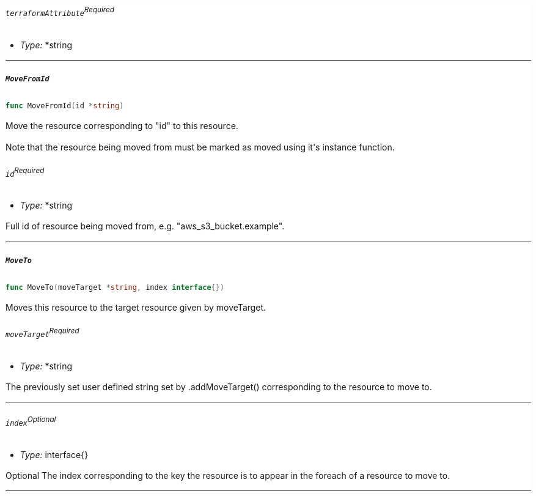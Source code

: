 ###### `terraformAttribute`<sup>Required</sup> <a name="terraformAttribute" id="@cdktf/provider-mongodbatlas.orgInvitation.OrgInvitation.interpolationForAttribute.parameter.terraformAttribute"></a>

- *Type:* *string

---

##### `MoveFromId` <a name="MoveFromId" id="@cdktf/provider-mongodbatlas.orgInvitation.OrgInvitation.moveFromId"></a>

```go
func MoveFromId(id *string)
```

Move the resource corresponding to "id" to this resource.

Note that the resource being moved from must be marked as moved using it's instance function.

###### `id`<sup>Required</sup> <a name="id" id="@cdktf/provider-mongodbatlas.orgInvitation.OrgInvitation.moveFromId.parameter.id"></a>

- *Type:* *string

Full id of resource being moved from, e.g. "aws_s3_bucket.example".

---

##### `MoveTo` <a name="MoveTo" id="@cdktf/provider-mongodbatlas.orgInvitation.OrgInvitation.moveTo"></a>

```go
func MoveTo(moveTarget *string, index interface{})
```

Moves this resource to the target resource given by moveTarget.

###### `moveTarget`<sup>Required</sup> <a name="moveTarget" id="@cdktf/provider-mongodbatlas.orgInvitation.OrgInvitation.moveTo.parameter.moveTarget"></a>

- *Type:* *string

The previously set user defined string set by .addMoveTarget() corresponding to the resource to move to.

---

###### `index`<sup>Optional</sup> <a name="index" id="@cdktf/provider-mongodbatlas.orgInvitation.OrgInvitation.moveTo.parameter.index"></a>

- *Type:* interface{}

Optional The index corresponding to the key the resource is to appear in the foreach of a resource to move to.

---